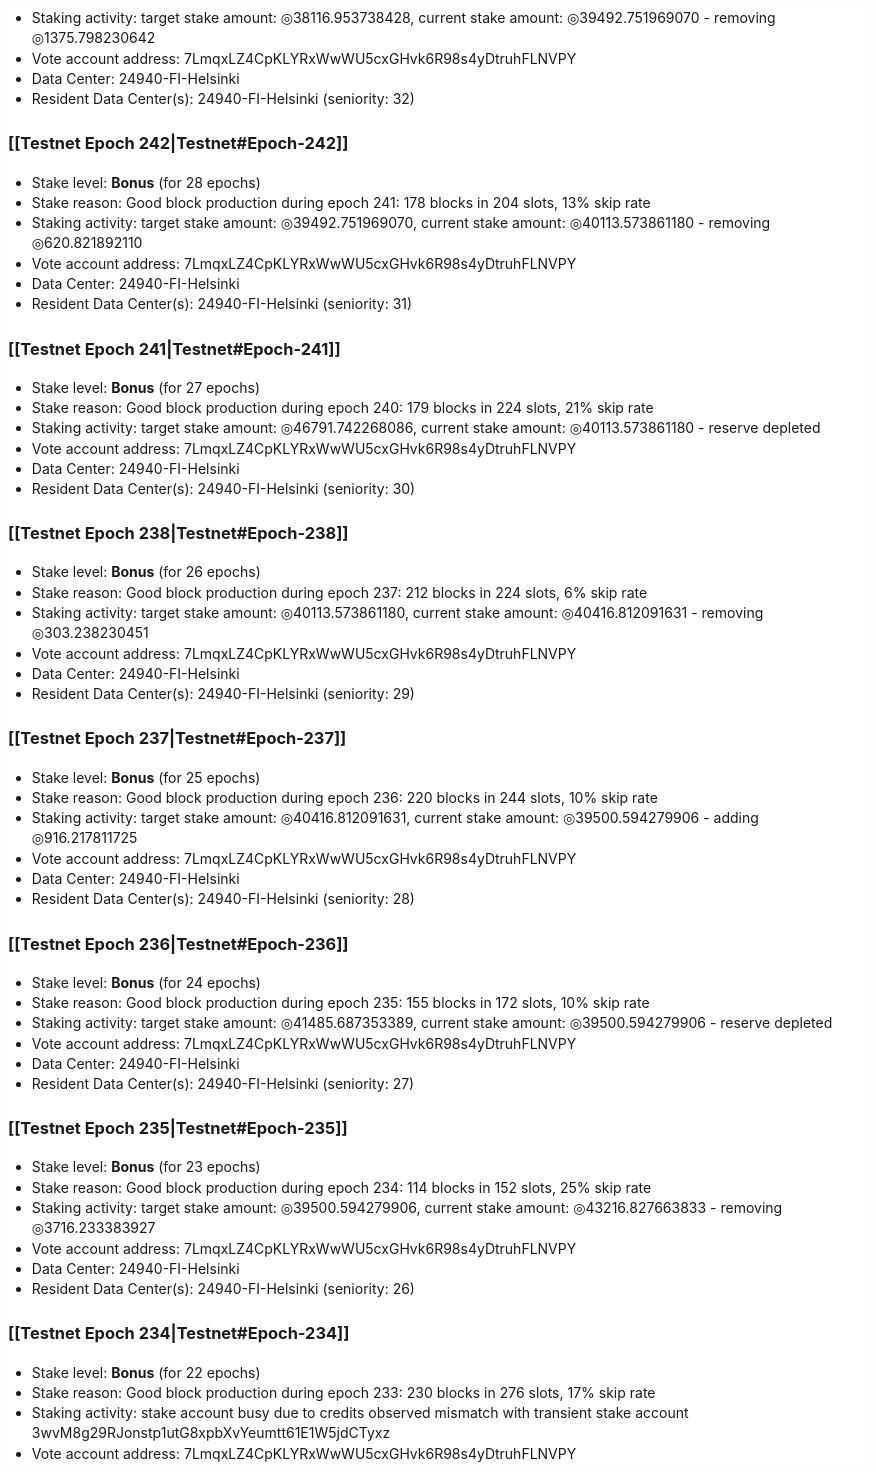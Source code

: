 * Staking activity: target stake amount: ◎38116.953738428, current stake amount: ◎39492.751969070 - removing ◎1375.798230642
* Vote account address: 7LmqxLZ4CpKLYRxWwWU5cxGHvk6R98s4yDtruhFLNVPY
* Data Center: 24940-FI-Helsinki
* Resident Data Center(s): 24940-FI-Helsinki (seniority: 32)
### [[Testnet Epoch 242|Testnet#Epoch-242]]
* Stake level: **Bonus** (for 28 epochs)
* Stake reason: Good block production during epoch 241: 178 blocks in 204 slots, 13% skip rate
* Staking activity: target stake amount: ◎39492.751969070, current stake amount: ◎40113.573861180 - removing ◎620.821892110
* Vote account address: 7LmqxLZ4CpKLYRxWwWU5cxGHvk6R98s4yDtruhFLNVPY
* Data Center: 24940-FI-Helsinki
* Resident Data Center(s): 24940-FI-Helsinki (seniority: 31)
### [[Testnet Epoch 241|Testnet#Epoch-241]]
* Stake level: **Bonus** (for 27 epochs)
* Stake reason: Good block production during epoch 240: 179 blocks in 224 slots, 21% skip rate
* Staking activity: target stake amount: ◎46791.742268086, current stake amount: ◎40113.573861180 - reserve depleted
* Vote account address: 7LmqxLZ4CpKLYRxWwWU5cxGHvk6R98s4yDtruhFLNVPY
* Data Center: 24940-FI-Helsinki
* Resident Data Center(s): 24940-FI-Helsinki (seniority: 30)
### [[Testnet Epoch 238|Testnet#Epoch-238]]
* Stake level: **Bonus** (for 26 epochs)
* Stake reason: Good block production during epoch 237: 212 blocks in 224 slots, 6% skip rate
* Staking activity: target stake amount: ◎40113.573861180, current stake amount: ◎40416.812091631 - removing ◎303.238230451
* Vote account address: 7LmqxLZ4CpKLYRxWwWU5cxGHvk6R98s4yDtruhFLNVPY
* Data Center: 24940-FI-Helsinki
* Resident Data Center(s): 24940-FI-Helsinki (seniority: 29)
### [[Testnet Epoch 237|Testnet#Epoch-237]]
* Stake level: **Bonus** (for 25 epochs)
* Stake reason: Good block production during epoch 236: 220 blocks in 244 slots, 10% skip rate
* Staking activity: target stake amount: ◎40416.812091631, current stake amount: ◎39500.594279906 - adding ◎916.217811725
* Vote account address: 7LmqxLZ4CpKLYRxWwWU5cxGHvk6R98s4yDtruhFLNVPY
* Data Center: 24940-FI-Helsinki
* Resident Data Center(s): 24940-FI-Helsinki (seniority: 28)
### [[Testnet Epoch 236|Testnet#Epoch-236]]
* Stake level: **Bonus** (for 24 epochs)
* Stake reason: Good block production during epoch 235: 155 blocks in 172 slots, 10% skip rate
* Staking activity: target stake amount: ◎41485.687353389, current stake amount: ◎39500.594279906 - reserve depleted
* Vote account address: 7LmqxLZ4CpKLYRxWwWU5cxGHvk6R98s4yDtruhFLNVPY
* Data Center: 24940-FI-Helsinki
* Resident Data Center(s): 24940-FI-Helsinki (seniority: 27)
### [[Testnet Epoch 235|Testnet#Epoch-235]]
* Stake level: **Bonus** (for 23 epochs)
* Stake reason: Good block production during epoch 234: 114 blocks in 152 slots, 25% skip rate
* Staking activity: target stake amount: ◎39500.594279906, current stake amount: ◎43216.827663833 - removing ◎3716.233383927
* Vote account address: 7LmqxLZ4CpKLYRxWwWU5cxGHvk6R98s4yDtruhFLNVPY
* Data Center: 24940-FI-Helsinki
* Resident Data Center(s): 24940-FI-Helsinki (seniority: 26)
### [[Testnet Epoch 234|Testnet#Epoch-234]]
* Stake level: **Bonus** (for 22 epochs)
* Stake reason: Good block production during epoch 233: 230 blocks in 276 slots, 17% skip rate
* Staking activity: stake account busy due to credits observed mismatch with transient stake account 3wvM8g29RJonstp1utG8xpbXvYeumtt61E1W5jdCTyxz
* Vote account address: 7LmqxLZ4CpKLYRxWwWU5cxGHvk6R98s4yDtruhFLNVPY